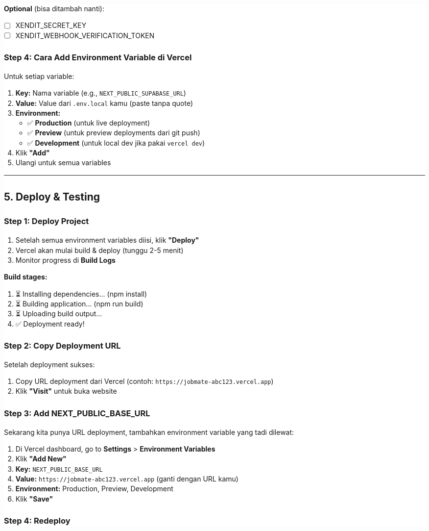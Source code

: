 **Optional** (bisa ditambah nanti):
- [ ] XENDIT_SECRET_KEY
- [ ] XENDIT_WEBHOOK_VERIFICATION_TOKEN

### Step 4: Cara Add Environment Variable di Vercel

Untuk setiap variable:

1. **Key:** Nama variable (e.g., `NEXT_PUBLIC_SUPABASE_URL`)
2. **Value:** Value dari `.env.local` kamu (paste tanpa quote)
3. **Environment:** 
   - ✅ **Production** (untuk live deployment)
   - ✅ **Preview** (untuk preview deployments dari git push)
   - ✅ **Development** (untuk local dev jika pakai `vercel dev`)
4. Klik **"Add"**
5. Ulangi untuk semua variables

---

## 5. Deploy & Testing

### Step 1: Deploy Project

1. Setelah semua environment variables diisi, klik **"Deploy"**
2. Vercel akan mulai build & deploy (tunggu 2-5 menit)
3. Monitor progress di **Build Logs**

**Build stages:**
1. ⏳ Installing dependencies... (npm install)
2. ⏳ Building application... (npm run build)
3. ⏳ Uploading build output...
4. ✅ Deployment ready!

### Step 2: Copy Deployment URL

Setelah deployment sukses:

1. Copy URL deployment dari Vercel (contoh: `https://jobmate-abc123.vercel.app`)
2. Klik **"Visit"** untuk buka website

### Step 3: Add NEXT_PUBLIC_BASE_URL

Sekarang kita punya URL deployment, tambahkan environment variable yang tadi dilewat:

1. Di Vercel dashboard, go to **Settings** > **Environment Variables**
2. Klik **"Add New"**
3. **Key:** `NEXT_PUBLIC_BASE_URL`
4. **Value:** `https://jobmate-abc123.vercel.app` (ganti dengan URL kamu)
5. **Environment:** Production, Preview, Development
6. Klik **"Save"**

### Step 4: Redeploy
